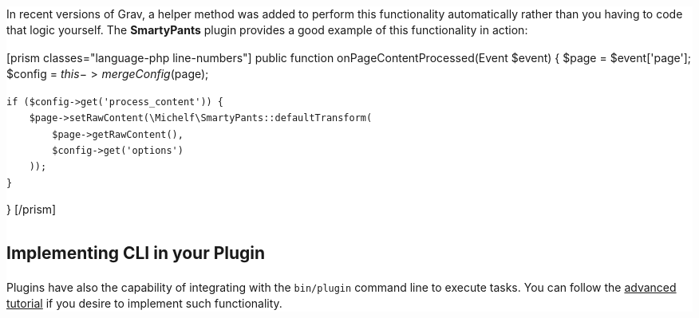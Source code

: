 In recent versions of Grav, a helper method was added to perform this functionality automatically rather than you having to code that logic yourself.  The **SmartyPants** plugin provides a good example of this functionality in action:

[prism classes="language-php line-numbers"]
public function onPageContentProcessed(Event $event)
{
    $page = $event['page'];
    $config = $this->mergeConfig($page);

    if ($config->get('process_content')) {
        $page->setRawContent(\Michelf\SmartyPants::defaultTransform(
            $page->getRawContent(),
            $config->get('options')
        ));
    }
}
[/prism]

## Implementing CLI in your Plugin

Plugins have also the capability of integrating with the `bin/plugin` command line to execute tasks. You can follow the [advanced tutorial](/advanced/grav-cli-plugin) if you desire to implement such functionality.
